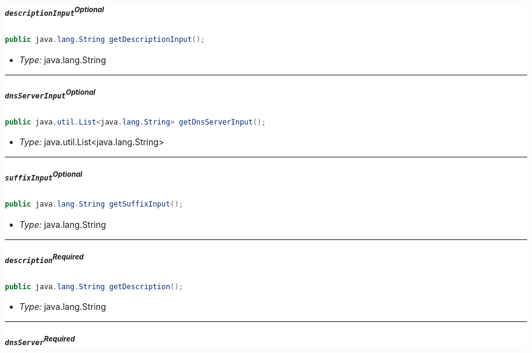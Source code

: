 ##### `descriptionInput`<sup>Optional</sup> <a name="descriptionInput" id="@cdktf/provider-cloudflare.zeroTrustDeviceCustomProfileLocalDomainFallback.ZeroTrustDeviceCustomProfileLocalDomainFallbackDomainsOutputReference.property.descriptionInput"></a>

```java
public java.lang.String getDescriptionInput();
```

- *Type:* java.lang.String

---

##### `dnsServerInput`<sup>Optional</sup> <a name="dnsServerInput" id="@cdktf/provider-cloudflare.zeroTrustDeviceCustomProfileLocalDomainFallback.ZeroTrustDeviceCustomProfileLocalDomainFallbackDomainsOutputReference.property.dnsServerInput"></a>

```java
public java.util.List<java.lang.String> getDnsServerInput();
```

- *Type:* java.util.List<java.lang.String>

---

##### `suffixInput`<sup>Optional</sup> <a name="suffixInput" id="@cdktf/provider-cloudflare.zeroTrustDeviceCustomProfileLocalDomainFallback.ZeroTrustDeviceCustomProfileLocalDomainFallbackDomainsOutputReference.property.suffixInput"></a>

```java
public java.lang.String getSuffixInput();
```

- *Type:* java.lang.String

---

##### `description`<sup>Required</sup> <a name="description" id="@cdktf/provider-cloudflare.zeroTrustDeviceCustomProfileLocalDomainFallback.ZeroTrustDeviceCustomProfileLocalDomainFallbackDomainsOutputReference.property.description"></a>

```java
public java.lang.String getDescription();
```

- *Type:* java.lang.String

---

##### `dnsServer`<sup>Required</sup> <a name="dnsServer" id="@cdktf/provider-cloudflare.zeroTrustDeviceCustomProfileLocalDomainFallback.ZeroTrustDeviceCustomProfileLocalDomainFallbackDomainsOutputReference.property.dnsServer"></a>
